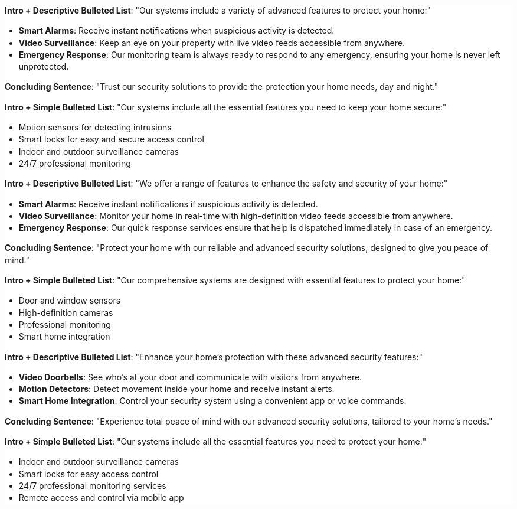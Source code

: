 **Intro + Descriptive Bulleted List**: "Our systems include a variety of advanced features to protect your home:"

- **Smart Alarms**: Receive instant notifications when suspicious activity is detected.
- **Video Surveillance**: Keep an eye on your property with live video feeds accessible from anywhere.
- **Emergency Response**: Our monitoring team is always ready to respond to any emergency, ensuring your home is never left unprotected.

**Concluding Sentence**: "Trust our security solutions to provide the protection your home needs, day and night."

**Intro + Simple Bulleted List**: "Our systems include all the essential features you need to keep your home secure:"

- Motion sensors for detecting intrusions
- Smart locks for easy and secure access control
- Indoor and outdoor surveillance cameras
- 24/7 professional monitoring

**Intro + Descriptive Bulleted List**: "We offer a range of features to enhance the safety and security of your home:"

- **Smart Alarms**: Receive instant notifications if suspicious activity is detected.
- **Video Surveillance**: Monitor your home in real-time with high-definition video feeds accessible from anywhere.
- **Emergency Response**: Our quick response services ensure that help is dispatched immediately in case of an emergency.

**Concluding Sentence**: "Protect your home with our reliable and advanced security solutions, designed to give you peace of mind."

**Intro + Simple Bulleted List**: "Our comprehensive systems are designed with essential features to protect your home:"

- Door and window sensors
- High-definition cameras
- Professional monitoring
- Smart home integration

**Intro + Descriptive Bulleted List**: "Enhance your home’s protection with these advanced security features:"

- **Video Doorbells**: See who’s at your door and communicate with visitors from anywhere.
- **Motion Detectors**: Detect movement inside your home and receive instant alerts.
- **Smart Home Integration**: Control your security system using a convenient app or voice commands.

**Concluding Sentence**: "Experience total peace of mind with our advanced security solutions, tailored to your home’s needs."

**Intro + Simple Bulleted List**: "Our systems include all the essential features you need to protect your home:"

- Indoor and outdoor surveillance cameras
- Smart locks for easy access control
- 24/7 professional monitoring services
- Remote access and control via mobile app

